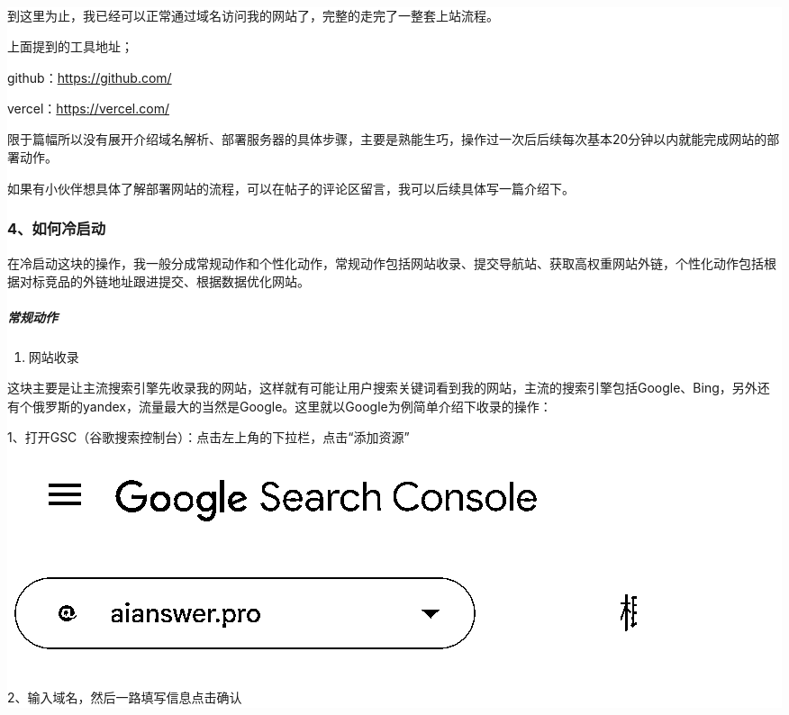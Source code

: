 到这里为止，我已经可以正常通过域名访问我的网站了，完整的走完了一整套上站流程。

上面提到的工具地址；

github：https://github.com/

vercel：https://vercel.com/

限于篇幅所以没有展开介绍域名解析、部署服务器的具体步骤，主要是熟能生巧，操作过一次后后续每次基本20分钟以内就能完成网站的部署动作。

如果有小伙伴想具体了解部署网站的流程，可以在帖子的评论区留言，我可以后续具体写一篇介绍下。

### 4、如何冷启动

在冷启动这块的操作，我一般分成常规动作和个性化动作，常规动作包括网站收录、提交导航站、获取高权重网站外链，个性化动作包括根据对标竞品的外链地址跟进提交、根据数据优化网站。

##### 常规动作

1.  网站收录

这块主要是让主流搜索引擎先收录我的网站，这样就有可能让用户搜索关键词看到我的网站，主流的搜索引擎包括Google、Bing，另外还有个俄罗斯的yandex，流量最大的当然是Google。这里就以Google为例简单介绍下收录的操作：

1、打开GSC（谷歌搜索控制台）：点击左上角的下拉栏，点击“添加资源”

![](img/d166573b3028bb47c3be881606aee510.png)

2、输入域名，然后一路填写信息点击确认
